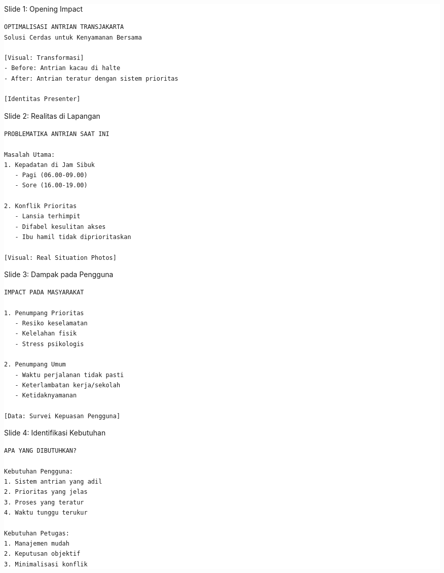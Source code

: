 Slide 1: Opening Impact

```
OPTIMALISASI ANTRIAN TRANSJAKARTA
Solusi Cerdas untuk Kenyamanan Bersama

[Visual: Transformasi]
- Before: Antrian kacau di halte
- After: Antrian teratur dengan sistem prioritas

[Identitas Presenter]
```

Slide 2: Realitas di Lapangan

```
PROBLEMATIKA ANTRIAN SAAT INI

Masalah Utama:
1. Kepadatan di Jam Sibuk
   - Pagi (06.00-09.00)
   - Sore (16.00-19.00)

2. Konflik Prioritas
   - Lansia terhimpit
   - Difabel kesulitan akses
   - Ibu hamil tidak diprioritaskan

[Visual: Real Situation Photos]
```

Slide 3: Dampak pada Pengguna

```
IMPACT PADA MASYARAKAT

1. Penumpang Prioritas
   - Resiko keselamatan
   - Kelelahan fisik
   - Stress psikologis

2. Penumpang Umum
   - Waktu perjalanan tidak pasti
   - Keterlambatan kerja/sekolah
   - Ketidaknyamanan

[Data: Survei Kepuasan Pengguna]
```

Slide 4: Identifikasi Kebutuhan

```
APA YANG DIBUTUHKAN?

Kebutuhan Pengguna:
1. Sistem antrian yang adil
2. Prioritas yang jelas
3. Proses yang teratur
4. Waktu tunggu terukur

Kebutuhan Petugas:
1. Manajemen mudah
2. Keputusan objektif
3. Minimalisasi konflik
```
